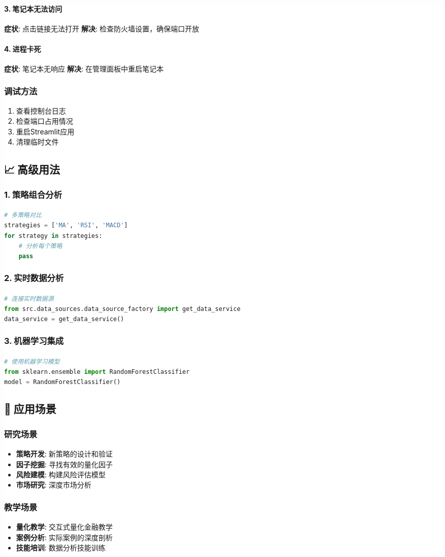 #### 3. 笔记本无法访问
**症状**: 点击链接无法打开
**解决**: 检查防火墙设置，确保端口开放

#### 4. 进程卡死
**症状**: 笔记本无响应
**解决**: 在管理面板中重启笔记本

### 调试方法
1. 查看控制台日志
2. 检查端口占用情况
3. 重启Streamlit应用
4. 清理临时文件

## 📈 高级用法

### 1. 策略组合分析
```python
# 多策略对比
strategies = ['MA', 'RSI', 'MACD']
for strategy in strategies:
    # 分析每个策略
    pass
```

### 2. 实时数据分析
```python
# 连接实时数据源
from src.data_sources.data_source_factory import get_data_service
data_service = get_data_service()
```

### 3. 机器学习集成
```python
# 使用机器学习模型
from sklearn.ensemble import RandomForestClassifier
model = RandomForestClassifier()
```

## 🎯 应用场景

### 研究场景
- **策略开发**: 新策略的设计和验证
- **因子挖掘**: 寻找有效的量化因子
- **风险建模**: 构建风险评估模型
- **市场研究**: 深度市场分析

### 教学场景
- **量化教学**: 交互式量化金融教学
- **案例分析**: 实际案例的深度剖析
- **技能培训**: 数据分析技能训练
